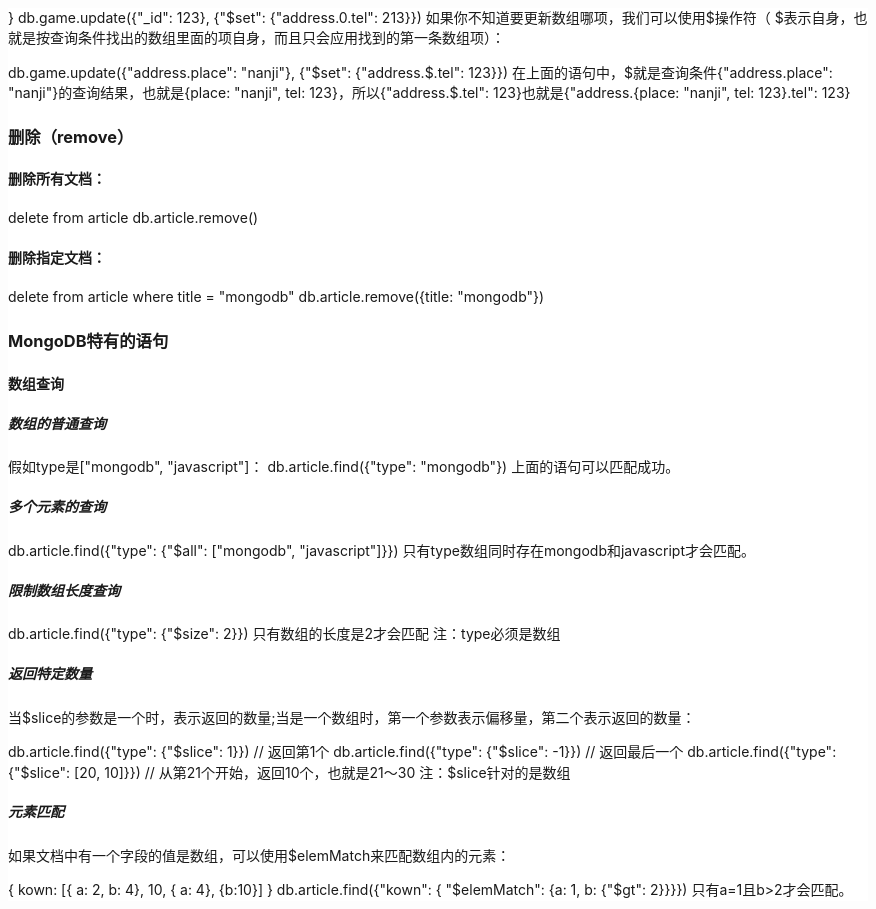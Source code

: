 }
db.game.update({"_id": 123}, {"$set": {"address.0.tel": 213}})
如果你不知道要更新数组哪项，我们可以使用$操作符（ $表示自身，也就是按查询条件找出的数组里面的项自身，而且只会应用找到的第一条数组项）：
```sql

```
db.game.update({"address.place": "nanji"}, {"$set": {"address.$.tel": 123}})
在上面的语句中，$就是查询条件{"address.place": "nanji"}的查询结果，也就是{place: "nanji", tel: 123}，所以{"address.$.tel": 123}也就是{"address.{place: "nanji", tel: 123}.tel": 123}
### 删除（remove）
#### 删除所有文档：
```sql

```
delete from article
db.article.remove()
#### 删除指定文档：
```sql

```
delete from article where title = "mongodb"
db.article.remove({title: "mongodb"})
### MongoDB特有的语句
#### 数组查询
##### 数组的普通查询
```sql

```
假如type是["mongodb", "javascript"]：
db.article.find({"type": "mongodb"})
上面的语句可以匹配成功。
##### 多个元素的查询
```sql

```
db.article.find({"type": {"$all": ["mongodb", "javascript"]}})
只有type数组同时存在mongodb和javascript才会匹配。
##### 限制数组长度查询
```sql

```
db.article.find({"type": {"$size": 2}})
只有数组的长度是2才会匹配
注：type必须是数组
##### 返回特定数量
当$slice的参数是一个时，表示返回的数量;当是一个数组时，第一个参数表示偏移量，第二个表示返回的数量：
```sql

```
db.article.find({"type": {"$slice": 1}}) // 返回第1个
db.article.find({"type": {"$slice": -1}})  // 返回最后一个
db.article.find({"type": {"$slice": [20, 10]}})  // 从第21个开始，返回10个，也就是21～30
注：$slice针对的是数组
##### 元素匹配
如果文档中有一个字段的值是数组，可以使用$elemMatch来匹配数组内的元素：
```sql

```
{
  kown: [{ a: 2, b: 4}, 10, { a: 4}, {b:10}]
}
db.article.find({"kown": { "$elemMatch": {a: 1, b: {"$gt": 2}}}})
只有a=1且b>2才会匹配。